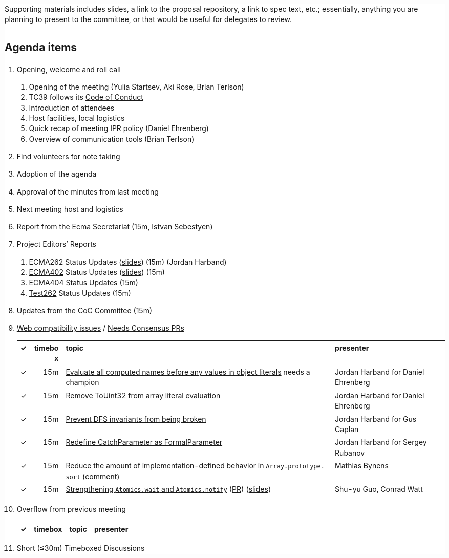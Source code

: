 Supporting materials includes slides, a link to the proposal repository, a link to spec text, etc.; essentially, anything you are planning to present to the committee, or that would be useful for delegates to review.

## Agenda items

1. Opening, welcome and roll call
    1. Opening of the meeting (Yulia Startsev, Aki Rose, Brian Terlson)
    1. TC39 follows its [Code of Conduct](https://tc39.github.io/code-of-conduct/)
    1. Introduction of attendees
    1. Host facilities, local logistics
    1. Quick recap of meeting IPR policy (Daniel Ehrenberg)
    1. Overview of communication tools (Brian Terlson)
1. Find volunteers for note taking
1. Adoption of the agenda
1. Approval of the minutes from last meeting
1. Next meeting host and logistics
1. Report from the Ecma Secretariat (15m, Istvan Sebestyen)
1. Project Editors’ Reports
    1. ECMA262 Status Updates ([slides](https://docs.google.com/presentation/d/1Vdl98R4IypjB4H0jbyqiXjXppPnOV9T5sqnvQhvGVrE/edit)) (15m) (Jordan Harband)
    1. [ECMA402](https://github.com/tc39/ecma402) Status Updates ([slides](https://docs.google.com/presentation/d/1tuW131HEuqZNd-HF6dNr-VLjNR1ItzXBaL5FloqGcbE/edit)) (15m)
    1. ECMA404 Status Updates (15m)
    1. [Test262](https://docs.google.com/presentation/d/1wvh7JvAp0M3BFsFDZx-R_oH0sQShk2s9sziDiRNypG0) Status Updates (15m)
1. Updates from the CoC Committee (15m)
1. [Web compatibility issues](https://github.com/tc39/ecma262/issues?utf8=✓&q=is%3Aopen+label%3A%22web+reality%22+is%3Aissue) / [Needs Consensus PRs](https://github.com/tc39/ecma262/pulls?q=is%3Apr+is%3Aopen+label%3A%22needs+consensus%22)

    | ✓ | timebox | topic | presenter |
    |:-:|-------:|-------|-----------|
    | ✓ |   15m  | [Evaluate all computed names before any values in object literals](https://github.com/tc39/ecma262/pull/945) needs a champion | Jordan Harband for Daniel Ehrenberg |
    | ✓ |   15m  | [Remove ToUint32 from array literal evaluation](https://github.com/tc39/ecma262/pull/1124) | Jordan Harband for Daniel Ehrenberg |
    | ✓ |   15m  | [Prevent DFS invariants from being broken](https://github.com/tc39/ecma262/pull/1669) | Jordan Harband for Gus Caplan |
    | ✓ |   15m  | [Redefine CatchParameter as FormalParameter](https://github.com/tc39/ecma262/pull/1126) | Jordan Harband for Sergey Rubanov |
    | ✓ |   15m  | [Reduce the amount of implementation-defined behavior in `Array.prototype.sort`](https://github.com/tc39/ecma262/pull/1585) ([comment](https://github.com/tc39/ecma262/pull/1585#issuecomment-532994188)) | Mathias Bynens |
    | ✓ |   15m  | [Strengthening `Atomics.wait` and `Atomics.notify`](https://github.com/tc39/ecma262/issues/1680) ([PR](https://github.com/tc39/ecma262/pull/1692)) ([slides](https://docs.google.com/presentation/d/1EwlEhNxSLs0spaKrvR44ogiKj69ZcyINjJz5sLAgpOU/edit?usp=sharing)) | Shu-yu Guo, Conrad Watt |

1. Overflow from previous meeting

    | ✓ | timebox | topic | presenter |
    |:-:|-------:|-------|-----------|

1. Short (&le;30m) Timeboxed Discussions
